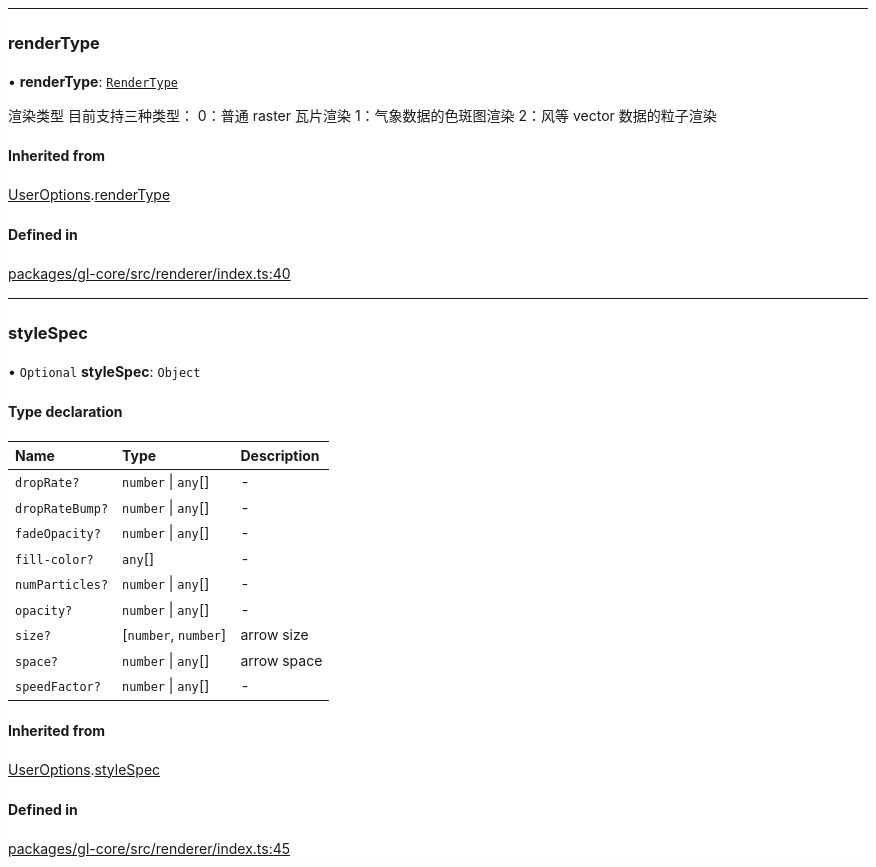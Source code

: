___

### renderType

• **renderType**: [`RenderType`](../enums/gl_core_src.RenderType.md)

渲染类型
目前支持三种类型：
0：普通 raster 瓦片渲染
1：气象数据的色斑图渲染
2：风等 vector 数据的粒子渲染

#### Inherited from

[UserOptions](gl_core_src.UserOptions.md).[renderType](gl_core_src.UserOptions.md#rendertype)

#### Defined in

[packages/gl-core/src/renderer/index.ts:40](https://github.com/sakitam-fdd/wind-layer/blob/fa9bdd2/packages/gl-core/src/renderer/index.ts#L40)

___

### styleSpec

• `Optional` **styleSpec**: `Object`

#### Type declaration

| Name | Type | Description |
| :------ | :------ | :------ |
| `dropRate?` | `number` \| `any`[] | - |
| `dropRateBump?` | `number` \| `any`[] | - |
| `fadeOpacity?` | `number` \| `any`[] | - |
| `fill-color?` | `any`[] | - |
| `numParticles?` | `number` \| `any`[] | - |
| `opacity?` | `number` \| `any`[] | - |
| `size?` | [`number`, `number`] | arrow size |
| `space?` | `number` \| `any`[] | arrow space |
| `speedFactor?` | `number` \| `any`[] | - |

#### Inherited from

[UserOptions](gl_core_src.UserOptions.md).[styleSpec](gl_core_src.UserOptions.md#stylespec)

#### Defined in

[packages/gl-core/src/renderer/index.ts:45](https://github.com/sakitam-fdd/wind-layer/blob/fa9bdd2/packages/gl-core/src/renderer/index.ts#L45)
